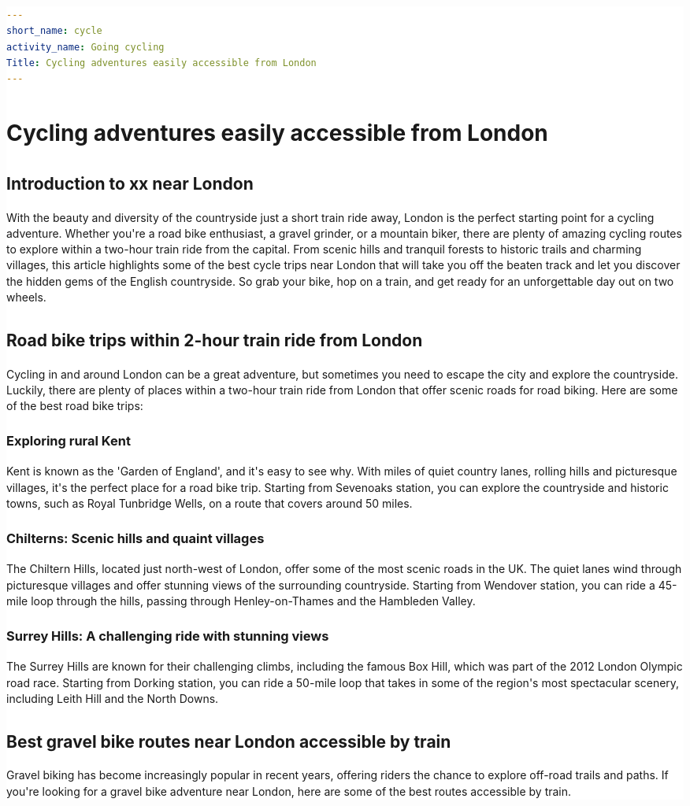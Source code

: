 ```yaml
---
short_name: cycle
activity_name: Going cycling
Title: Cycling adventures easily accessible from London
---
```

# Cycling adventures easily accessible from London</title>

## Introduction to xx near London

With the beauty and diversity of the countryside just a short train ride away, London is the perfect starting point for a cycling adventure. Whether you're a road bike enthusiast, a gravel grinder, or a mountain biker, there are plenty of amazing cycling routes to explore within a two-hour train ride from the capital. From scenic hills and tranquil forests to historic trails and charming villages, this article highlights some of the best cycle trips near London that will take you off the beaten track and let you discover the hidden gems of the English countryside. So grab your bike, hop on a train, and get ready for an unforgettable day out on two wheels.

## Road bike trips within 2-hour train ride from London

Cycling in and around London can be a great adventure, but sometimes you need to escape the city and explore the countryside. Luckily, there are plenty of places within a two-hour train ride from London that offer scenic roads for road biking. Here are some of the best road bike trips:

### Exploring rural Kent

Kent is known as the 'Garden of England', and it's easy to see why. With miles of quiet country lanes, rolling hills and picturesque villages, it's the perfect place for a road bike trip. Starting from Sevenoaks station, you can explore the countryside and historic towns, such as Royal Tunbridge Wells, on a route that covers around 50 miles.

### Chilterns: Scenic hills and quaint villages

The Chiltern Hills, located just north-west of London, offer some of the most scenic roads in the UK. The quiet lanes wind through picturesque villages and offer stunning views of the surrounding countryside. Starting from Wendover station, you can ride a 45-mile loop through the hills, passing through Henley-on-Thames and the Hambleden Valley.

### Surrey Hills: A challenging ride with stunning views

The Surrey Hills are known for their challenging climbs, including the famous Box Hill, which was part of the 2012 London Olympic road race. Starting from Dorking station, you can ride a 50-mile loop that takes in some of the region's most spectacular scenery, including Leith Hill and the North Downs.

## Best gravel bike routes near London accessible by train

Gravel biking has become increasingly popular in recent years, offering riders the chance to explore off-road trails and paths. If you're looking for a gravel bike adventure near London, here are some of the best routes accessible by train.
